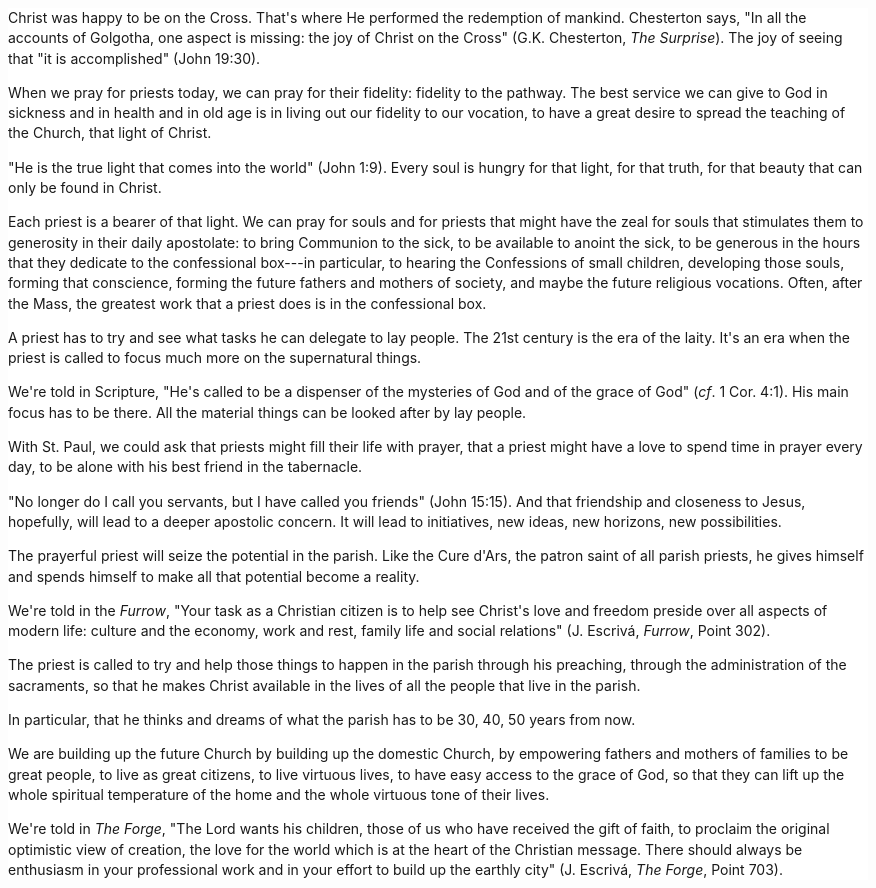 Christ was happy to be on the Cross. That's where He performed the redemption of mankind. Chesterton says, "In all the accounts of Golgotha, one aspect is missing: the joy of Christ on the Cross" (G.K. Chesterton, *The Surprise*). The joy of seeing that "it is accomplished" (John 19:30).

When we pray for priests today, we can pray for their fidelity: fidelity to the pathway. The best service we can give to God in sickness and in health and in old age is in living out our fidelity to our vocation, to have a great desire to spread the teaching of the Church, that light of Christ.

"He is the true light that comes into the world" (John 1:9). Every soul is hungry for that light, for that truth, for that beauty that can only be found in Christ.

Each priest is a bearer of that light. We can pray for souls and for priests that might have the zeal for souls that stimulates them to generosity in their daily apostolate: to bring Communion to the sick, to be available to anoint the sick, to be generous in the hours that they dedicate to the confessional box---in particular, to hearing the Confessions of small children, developing those souls, forming that conscience, forming the future fathers and mothers of society, and maybe the future religious vocations. Often, after the Mass, the greatest work that a priest does is in the confessional box.

A priest has to try and see what tasks he can delegate to lay people. The 21st century is the era of the laity. It's an era when the priest is called to focus much more on the supernatural things.

We're told in Scripture, "He's called to be a dispenser of the mysteries of God and of the grace of God" (*cf*. 1 Cor. 4:1). His main focus has to be there. All the material things can be looked after by lay people.

With St. Paul, we could ask that priests might fill their life with prayer, that a priest might have a love to spend time in prayer every day, to be alone with his best friend in the tabernacle.

"No longer do I call you servants, but I have called you friends" (John 15:15). And that friendship and closeness to Jesus, hopefully, will lead to a deeper apostolic concern. It will lead to initiatives, new ideas, new horizons, new possibilities.

The prayerful priest will seize the potential in the parish. Like the Cure d\'Ars, the patron saint of all parish priests, he gives himself and spends himself to make all that potential become a reality.

We're told in the *Furrow*, "Your task as a Christian citizen is to help see Christ's love and freedom preside over all aspects of modern life: culture and the economy, work and rest, family life and social relations" (J. Escrivá, *Furrow*, Point 302).

The priest is called to try and help those things to happen in the parish through his preaching, through the administration of the sacraments, so that he makes Christ available in the lives of all the people that live in the parish.

In particular, that he thinks and dreams of what the parish has to be 30, 40, 50 years from now.

We are building up the future Church by building up the domestic Church, by empowering fathers and mothers of families to be great people, to live as great citizens, to live virtuous lives, to have easy access to the grace of God, so that they can lift up the whole spiritual temperature of the home and the whole virtuous tone of their lives.

We're told in *The Forge*, "The Lord wants his children, those of us who have received the gift of faith, to proclaim the original optimistic view of creation, the love for the world which is at the heart of the Christian message. There should always be enthusiasm in your professional work and in your effort to build up the earthly city" (J. Escrivá, *The Forge*, Point 703).
